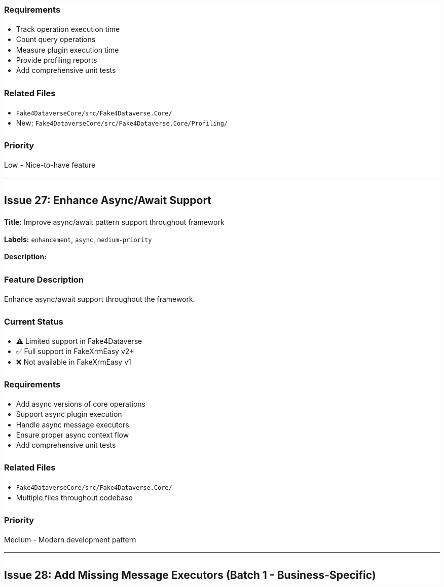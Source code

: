 ### Requirements
- Track operation execution time
- Count query operations
- Measure plugin execution time
- Provide profiling reports
- Add comprehensive unit tests

### Related Files
- `Fake4DataverseCore/src/Fake4Dataverse.Core/`
- New: `Fake4DataverseCore/src/Fake4Dataverse.Core/Profiling/`

### Priority
Low - Nice-to-have feature

---

## Issue 27: Enhance Async/Await Support

**Title:** Improve async/await pattern support throughout framework

**Labels:** `enhancement`, `async`, `medium-priority`

**Description:**

### Feature Description
Enhance async/await support throughout the framework.

### Current Status
- ⚠️ Limited support in Fake4Dataverse
- ✅ Full support in FakeXrmEasy v2+
- ❌ Not available in FakeXrmEasy v1

### Requirements
- Add async versions of core operations
- Support async plugin execution
- Handle async message executors
- Ensure proper async context flow
- Add comprehensive unit tests

### Related Files
- `Fake4DataverseCore/src/Fake4Dataverse.Core/`
- Multiple files throughout codebase

### Priority
Medium - Modern development pattern

---

## Issue 28: Add Missing Message Executors (Batch 1 - Business-Specific)
